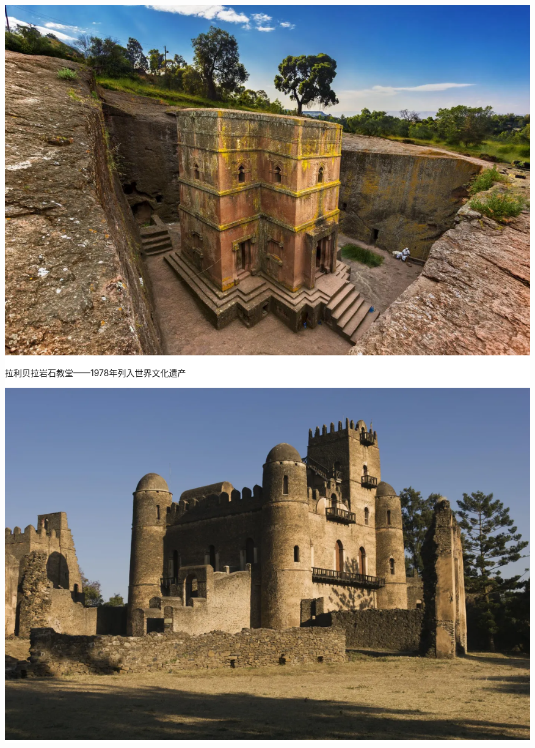 ![](/images/btnews/btnews/0101_0200/0194/image37.webp)

拉利贝拉岩石教堂——1978年列入世界文化遗产

![](/images/btnews/btnews/0101_0200/0194/image38.webp)
